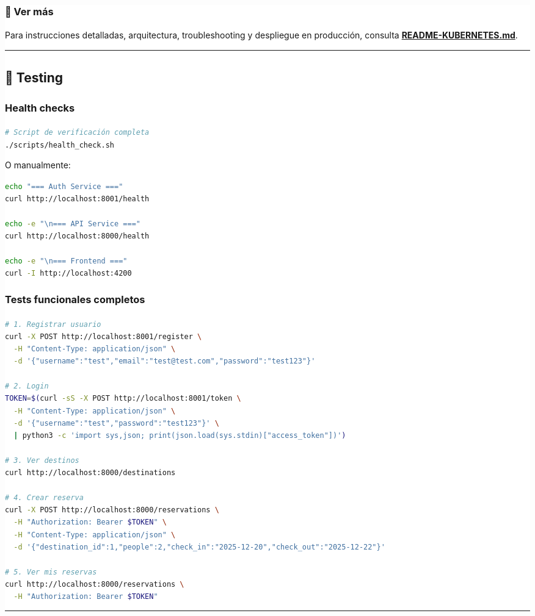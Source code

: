 ### 🔗 Ver más

Para instrucciones detalladas, arquitectura, troubleshooting y despliegue en producción, consulta **[README-KUBERNETES.md](README-KUBERNETES.md)**.

---

## 🧪 Testing

### Health checks

```bash
# Script de verificación completa
./scripts/health_check.sh
```

O manualmente:

```bash
echo "=== Auth Service ==="
curl http://localhost:8001/health

echo -e "\n=== API Service ==="
curl http://localhost:8000/health

echo -e "\n=== Frontend ==="
curl -I http://localhost:4200
```

### Tests funcionales completos

```bash
# 1. Registrar usuario
curl -X POST http://localhost:8001/register \
  -H "Content-Type: application/json" \
  -d '{"username":"test","email":"test@test.com","password":"test123"}'

# 2. Login
TOKEN=$(curl -sS -X POST http://localhost:8001/token \
  -H "Content-Type: application/json" \
  -d '{"username":"test","password":"test123"}' \
  | python3 -c 'import sys,json; print(json.load(sys.stdin)["access_token"])')

# 3. Ver destinos
curl http://localhost:8000/destinations

# 4. Crear reserva
curl -X POST http://localhost:8000/reservations \
  -H "Authorization: Bearer $TOKEN" \
  -H "Content-Type: application/json" \
  -d '{"destination_id":1,"people":2,"check_in":"2025-12-20","check_out":"2025-12-22"}'

# 5. Ver mis reservas
curl http://localhost:8000/reservations \
  -H "Authorization: Bearer $TOKEN"
```

---